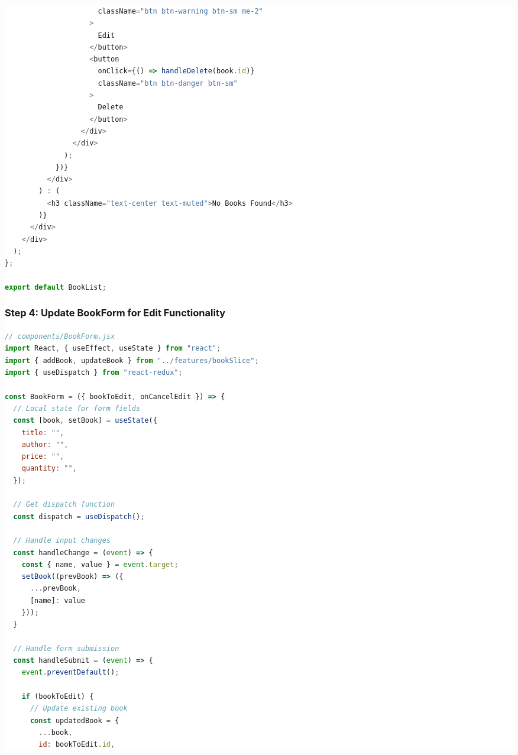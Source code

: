 ```javascript
                      className="btn btn-warning btn-sm me-2"
                    >
                      Edit
                    </button>
                    <button 
                      onClick={() => handleDelete(book.id)} 
                      className="btn btn-danger btn-sm"
                    >
                      Delete
                    </button>
                  </div>
                </div>
              );
            })}
          </div>
        ) : (
          <h3 className="text-center text-muted">No Books Found</h3>
        )}
      </div>
    </div>
  );
};

export default BookList;
```

### Step 4: Update BookForm for Edit Functionality
```javascript
// components/BookForm.jsx
import React, { useEffect, useState } from "react";
import { addBook, updateBook } from "../features/bookSlice";
import { useDispatch } from "react-redux";

const BookForm = ({ bookToEdit, onCancelEdit }) => {
  // Local state for form fields
  const [book, setBook] = useState({
    title: "",
    author: "",
    price: "",
    quantity: "",
  });

  // Get dispatch function
  const dispatch = useDispatch(); 

  // Handle input changes
  const handleChange = (event) => {
    const { name, value } = event.target; 
    setBook((prevBook) => ({
      ...prevBook, 
      [name]: value
    }));
  }

  // Handle form submission
  const handleSubmit = (event) => {
    event.preventDefault();

    if (bookToEdit) {
      // Update existing book
      const updatedBook = { 
        ...book, 
        id: bookToEdit.id,
```